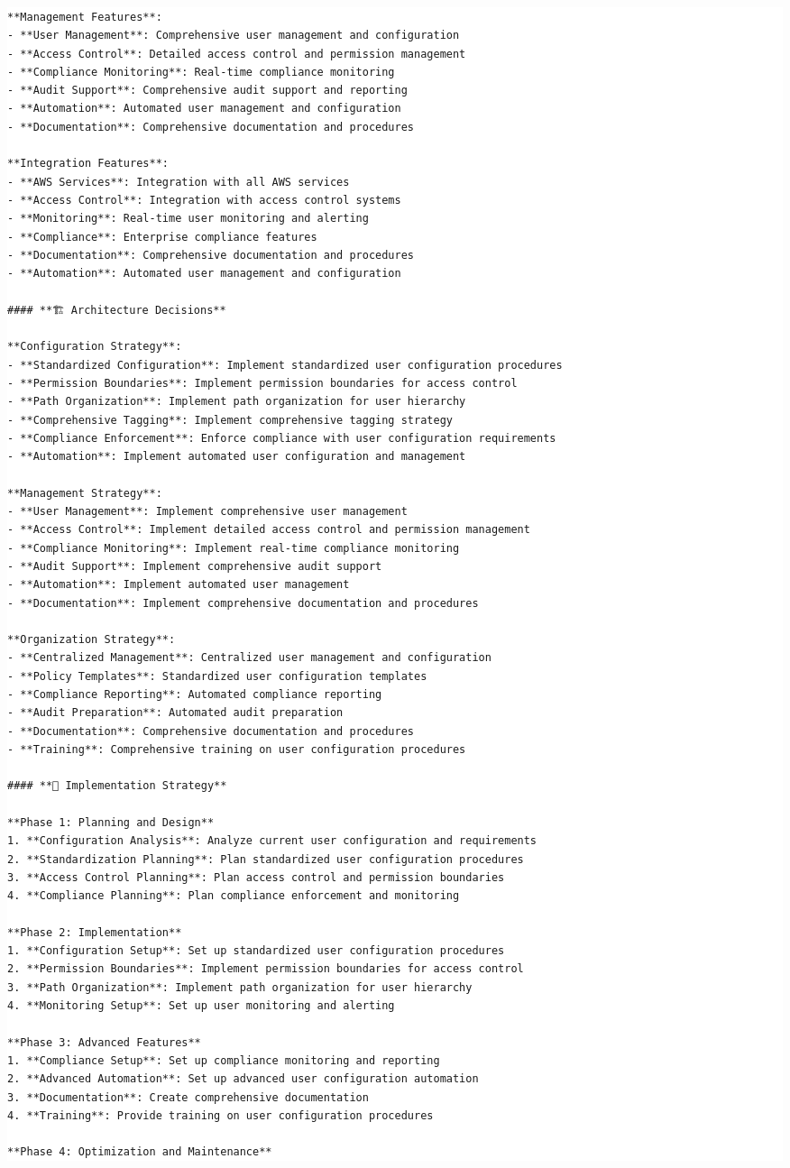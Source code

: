 ```hcl
**Management Features**:
- **User Management**: Comprehensive user management and configuration
- **Access Control**: Detailed access control and permission management
- **Compliance Monitoring**: Real-time compliance monitoring
- **Audit Support**: Comprehensive audit support and reporting
- **Automation**: Automated user management and configuration
- **Documentation**: Comprehensive documentation and procedures

**Integration Features**:
- **AWS Services**: Integration with all AWS services
- **Access Control**: Integration with access control systems
- **Monitoring**: Real-time user monitoring and alerting
- **Compliance**: Enterprise compliance features
- **Documentation**: Comprehensive documentation and procedures
- **Automation**: Automated user management and configuration

#### **🏗️ Architecture Decisions**

**Configuration Strategy**:
- **Standardized Configuration**: Implement standardized user configuration procedures
- **Permission Boundaries**: Implement permission boundaries for access control
- **Path Organization**: Implement path organization for user hierarchy
- **Comprehensive Tagging**: Implement comprehensive tagging strategy
- **Compliance Enforcement**: Enforce compliance with user configuration requirements
- **Automation**: Implement automated user configuration and management

**Management Strategy**:
- **User Management**: Implement comprehensive user management
- **Access Control**: Implement detailed access control and permission management
- **Compliance Monitoring**: Implement real-time compliance monitoring
- **Audit Support**: Implement comprehensive audit support
- **Automation**: Implement automated user management
- **Documentation**: Implement comprehensive documentation and procedures

**Organization Strategy**:
- **Centralized Management**: Centralized user management and configuration
- **Policy Templates**: Standardized user configuration templates
- **Compliance Reporting**: Automated compliance reporting
- **Audit Preparation**: Automated audit preparation
- **Documentation**: Comprehensive documentation and procedures
- **Training**: Comprehensive training on user configuration procedures

#### **🚀 Implementation Strategy**

**Phase 1: Planning and Design**
1. **Configuration Analysis**: Analyze current user configuration and requirements
2. **Standardization Planning**: Plan standardized user configuration procedures
3. **Access Control Planning**: Plan access control and permission boundaries
4. **Compliance Planning**: Plan compliance enforcement and monitoring

**Phase 2: Implementation**
1. **Configuration Setup**: Set up standardized user configuration procedures
2. **Permission Boundaries**: Implement permission boundaries for access control
3. **Path Organization**: Implement path organization for user hierarchy
4. **Monitoring Setup**: Set up user monitoring and alerting

**Phase 3: Advanced Features**
1. **Compliance Setup**: Set up compliance monitoring and reporting
2. **Advanced Automation**: Set up advanced user configuration automation
3. **Documentation**: Create comprehensive documentation
4. **Training**: Provide training on user configuration procedures

**Phase 4: Optimization and Maintenance**
```